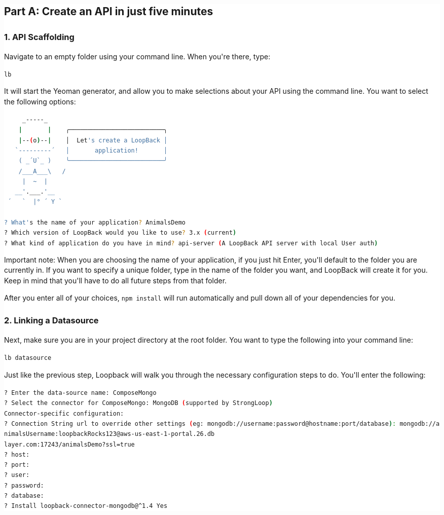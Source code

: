 ## Part A: Create an API in just five minutes

### 1. API Scaffolding
Navigate to an empty folder using your command line. When you're there, type:

```bash
lb
```

It will start the Yeoman generator, and allow you to make selections about your API using the command line. You want to select the following options:

```bash
     _-----_
    |       |    ╭──────────────────────────╮
    |--(o)--|    │  Let's create a LoopBack │
   `---------´   │       application!       │
    ( _´U`_ )    ╰──────────────────────────╯
    /___A___\   /
     |  ~  |
   __'.___.'__
 ´   `  |° ´ Y `

? What's the name of your application? AnimalsDemo
? Which version of LoopBack would you like to use? 3.x (current)
? What kind of application do you have in mind? api-server (A LoopBack API server with local User auth)
```

Important note: When you are choosing the name of your application, if you just hit Enter, you'll default to the folder you are currently in. If you want to specify a unique folder, type in the name of the folder you want, and LoopBack will create it for you. Keep in mind that you'll have to do all future steps from that folder.

After you enter all of your choices, `npm install` will run automatically and pull down all of your dependencies for you.

### 2. Linking a Datasource

Next, make sure you are in your project directory at the root folder. You want to type the following into your command line:

```bash
lb datasource
```

Just like the previous step, Loopback will walk you through the necessary configuration steps to do. You'll enter the following:

```bash
? Enter the data-source name: ComposeMongo
? Select the connector for ComposeMongo: MongoDB (supported by StrongLoop)
Connector-specific configuration:
? Connection String url to override other settings (eg: mongodb://username:password@hostname:port/database): mongodb://animalsUsername:loopbackRocks123@aws-us-east-1-portal.26.db
layer.com:17243/animalsDemo?ssl=true
? host:
? port:
? user:
? password:
? database:
? Install loopback-connector-mongodb@^1.4 Yes
```
